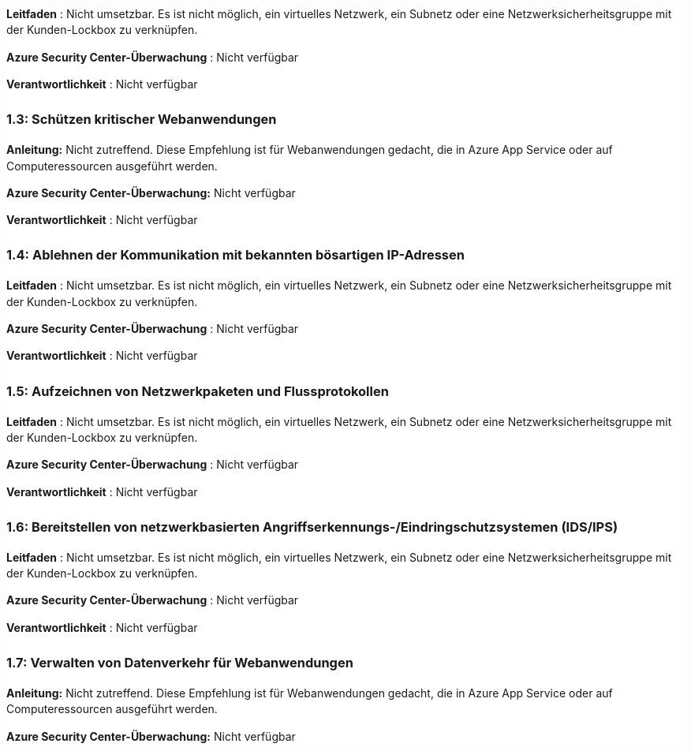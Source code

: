 **Leitfaden** : Nicht umsetzbar. Es ist nicht möglich, ein virtuelles Netzwerk, ein Subnetz oder eine Netzwerksicherheitsgruppe mit der Kunden-Lockbox zu verknüpfen.

**Azure Security Center-Überwachung** : Nicht verfügbar

**Verantwortlichkeit** : Nicht verfügbar

### <a name="13-protect-critical-web-applications"></a>1.3: Schützen kritischer Webanwendungen

**Anleitung:** Nicht zutreffend. Diese Empfehlung ist für Webanwendungen gedacht, die in Azure App Service oder auf Computeressourcen ausgeführt werden.

**Azure Security Center-Überwachung:** Nicht verfügbar

**Verantwortlichkeit** : Nicht verfügbar

### <a name="14-deny-communications-with-known-malicious-ip-addresses"></a>1.4: Ablehnen der Kommunikation mit bekannten bösartigen IP-Adressen

**Leitfaden** : Nicht umsetzbar. Es ist nicht möglich, ein virtuelles Netzwerk, ein Subnetz oder eine Netzwerksicherheitsgruppe mit der Kunden-Lockbox zu verknüpfen.

**Azure Security Center-Überwachung** : Nicht verfügbar

**Verantwortlichkeit** : Nicht verfügbar

### <a name="15-record-network-packets-and-flow-logs"></a>1.5: Aufzeichnen von Netzwerkpaketen und Flussprotokollen

**Leitfaden** : Nicht umsetzbar. Es ist nicht möglich, ein virtuelles Netzwerk, ein Subnetz oder eine Netzwerksicherheitsgruppe mit der Kunden-Lockbox zu verknüpfen.

**Azure Security Center-Überwachung** : Nicht verfügbar

**Verantwortlichkeit** : Nicht verfügbar

### <a name="16-deploy-network-based-intrusion-detectionintrusion-prevention-systems-idsips"></a>1.6: Bereitstellen von netzwerkbasierten Angriffserkennungs-/Eindringschutzsystemen (IDS/IPS)

**Leitfaden** : Nicht umsetzbar. Es ist nicht möglich, ein virtuelles Netzwerk, ein Subnetz oder eine Netzwerksicherheitsgruppe mit der Kunden-Lockbox zu verknüpfen.

**Azure Security Center-Überwachung** : Nicht verfügbar

**Verantwortlichkeit** : Nicht verfügbar

### <a name="17-manage-traffic-to-web-applications"></a>1.7: Verwalten von Datenverkehr für Webanwendungen

**Anleitung:** Nicht zutreffend. Diese Empfehlung ist für Webanwendungen gedacht, die in Azure App Service oder auf Computeressourcen ausgeführt werden.

**Azure Security Center-Überwachung:** Nicht verfügbar
